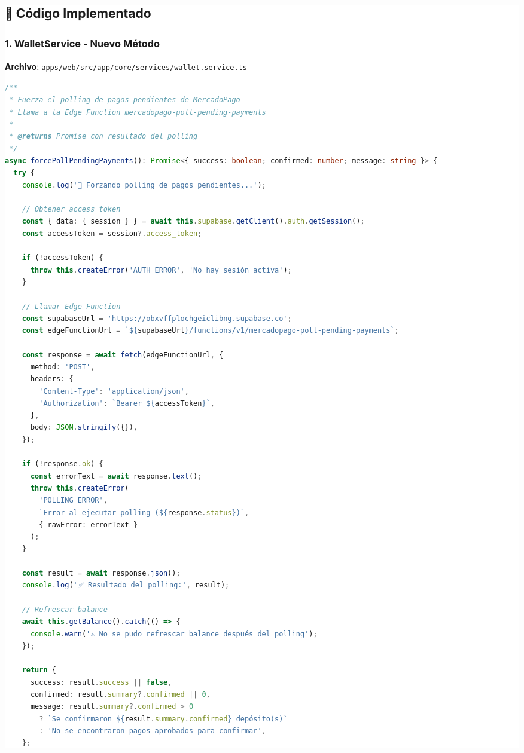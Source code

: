 
## 🎯 Código Implementado

### 1. WalletService - Nuevo Método

**Archivo**: `apps/web/src/app/core/services/wallet.service.ts`

```typescript
/**
 * Fuerza el polling de pagos pendientes de MercadoPago
 * Llama a la Edge Function mercadopago-poll-pending-payments
 *
 * @returns Promise con resultado del polling
 */
async forcePollPendingPayments(): Promise<{ success: boolean; confirmed: number; message: string }> {
  try {
    console.log('🔄 Forzando polling de pagos pendientes...');

    // Obtener access token
    const { data: { session } } = await this.supabase.getClient().auth.getSession();
    const accessToken = session?.access_token;

    if (!accessToken) {
      throw this.createError('AUTH_ERROR', 'No hay sesión activa');
    }

    // Llamar Edge Function
    const supabaseUrl = 'https://obxvffplochgeiclibng.supabase.co';
    const edgeFunctionUrl = `${supabaseUrl}/functions/v1/mercadopago-poll-pending-payments`;

    const response = await fetch(edgeFunctionUrl, {
      method: 'POST',
      headers: {
        'Content-Type': 'application/json',
        'Authorization': `Bearer ${accessToken}`,
      },
      body: JSON.stringify({}),
    });

    if (!response.ok) {
      const errorText = await response.text();
      throw this.createError(
        'POLLING_ERROR',
        `Error al ejecutar polling (${response.status})`,
        { rawError: errorText }
      );
    }

    const result = await response.json();
    console.log('✅ Resultado del polling:', result);

    // Refrescar balance
    await this.getBalance().catch(() => {
      console.warn('⚠️ No se pudo refrescar balance después del polling');
    });

    return {
      success: result.success || false,
      confirmed: result.summary?.confirmed || 0,
      message: result.summary?.confirmed > 0
        ? `Se confirmaron ${result.summary.confirmed} depósito(s)`
        : 'No se encontraron pagos aprobados para confirmar',
    };
```